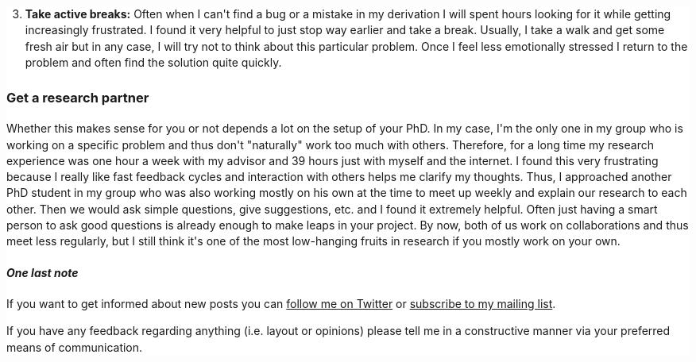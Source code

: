 3. **Take active breaks:** Often when I can't find a bug or a mistake in my derivation I will spent hours looking for it while getting increasingly frustrated. I found it very helpful to just stop way earlier and take a break. Usually, I take a walk and get some fresh air but in any case, I will try not to think about this particular problem. Once I feel less emotionally stressed I return to the problem and often find the solution quite quickly. 

### Get a research partner

Whether this makes sense for you or not depends a lot on the setup of your PhD. In my case, I'm the only one in my group who is working on a specific problem and thus don't "naturally" work too much with others. Therefore, for a long time my research experience was one hour a week with my advisor and 39 hours just with myself and the internet. I found this very frustrating because I really like fast feedback cycles and interaction with others helps me clarify my thoughts. Thus, I approached another PhD student in my group who was also working mostly on his own at the time to meet up weekly and explain our research to each other. Then we would ask simple questions, give suggestions, etc. and I found it extremely helpful. Often just having a smart person to ask good questions is already enough to make leaps in your project. By now, both of us work on collaborations and thus meet less regularly, but I still think it's one of the most low-hanging fruits in research if you mostly work on your own.

#### ***One last note***

If you want to get informed about new posts you can <a href='https://twitter.com/MariusHobbhahn'>follow me on Twitter</a> or <a href='http://www.mariushobbhahn.com/subscribe/'>subscribe to my mailing list</a>.

If you have any feedback regarding anything (i.e. layout or opinions) please tell me in a constructive manner via your preferred means of communication.
